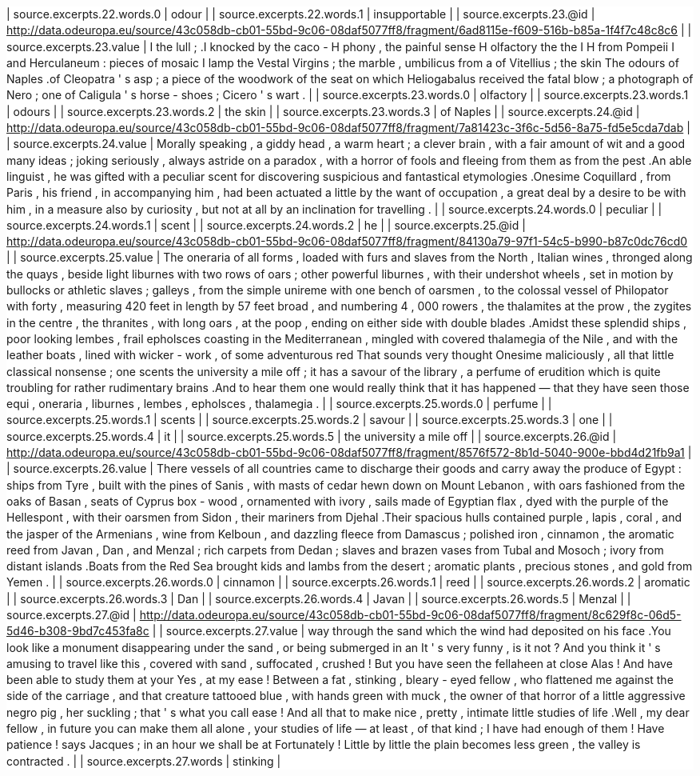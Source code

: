 | source.excerpts.22.words.0 | odour |
| source.excerpts.22.words.1 | insupportable |
| source.excerpts.23.@id | http://data.odeuropa.eu/source/43c058db-cb01-55bd-9c06-08daf5077ff8/fragment/6ad8115e-f609-516b-b85a-1f4f7c48c8c6 |
| source.excerpts.23.value | I the lull ; .I knocked by the caco - H phony , the painful sense H olfactory the the I H from Pompeii I and Herculaneum : pieces of mosaic I lamp the Vestal Virgins ; the marble , umbilicus from a of Vitellius ; the skin The odours of Naples .of Cleopatra ' s asp ; a piece of the woodwork of the seat on which Heliogabalus received the fatal blow ; a photograph of Nero ; one of Caligula ' s horse - shoes ; Cicero ' s wart . |
| source.excerpts.23.words.0 | olfactory |
| source.excerpts.23.words.1 | odours |
| source.excerpts.23.words.2 | the skin |
| source.excerpts.23.words.3 | of Naples |
| source.excerpts.24.@id | http://data.odeuropa.eu/source/43c058db-cb01-55bd-9c06-08daf5077ff8/fragment/7a81423c-3f6c-5d56-8a75-fd5e5cda7dab |
| source.excerpts.24.value | Morally speaking , a giddy head , a warm heart ; a clever brain , with a fair amount of wit and a good many ideas ; joking seriously , always astride on a paradox , with a horror of fools and fleeing from them as from the pest .An able linguist , he was gifted with a peculiar scent for discovering suspicious and fantastical etymologies .Onesime Coquillard , from Paris , his friend , in accompanying him , had been actuated a little by the want of occupation , a great deal by a desire to be with him , in a measure also by curiosity , but not at all by an inclination for travelling . |
| source.excerpts.24.words.0 | peculiar |
| source.excerpts.24.words.1 | scent |
| source.excerpts.24.words.2 | he |
| source.excerpts.25.@id | http://data.odeuropa.eu/source/43c058db-cb01-55bd-9c06-08daf5077ff8/fragment/84130a79-97f1-54c5-b990-b87c0dc76cd0 |
| source.excerpts.25.value | The oneraria of all forms , loaded with furs and slaves from the North , Italian wines , thronged along the quays , beside light liburnes with two rows of oars ; other powerful liburnes , with their undershot wheels , set in motion by bullocks or athletic slaves ; galleys , from the simple unireme with one bench of oarsmen , to the colossal vessel of Philopator with forty , measuring 420 feet in length by 57 feet broad , and numbering 4 , 000 rowers , the thalamites at the prow , the zygites in the centre , the thranites , with long oars , at the poop , ending on either side with double blades .Amidst these splendid ships , poor looking lembes , frail epholsces coasting in the Mediterranean , mingled with covered thalamegia of the Nile , and with the leather boats , lined with wicker - work , of some adventurous red That sounds very thought Onesime maliciously , all that little classical nonsense ; one scents the university a mile off ; it has a savour of the library , a perfume of erudition which is quite troubling for rather rudimentary brains .And to hear them one would really think that it has happened — that they have seen those equi , oneraria , liburnes , lembes , epholsces , thalamegia . |
| source.excerpts.25.words.0 | perfume |
| source.excerpts.25.words.1 | scents |
| source.excerpts.25.words.2 | savour |
| source.excerpts.25.words.3 | one |
| source.excerpts.25.words.4 | it |
| source.excerpts.25.words.5 | the university a mile off |
| source.excerpts.26.@id | http://data.odeuropa.eu/source/43c058db-cb01-55bd-9c06-08daf5077ff8/fragment/8576f572-8b1d-5040-900e-bbd4d21fb9a1 |
| source.excerpts.26.value | There vessels of all countries came to discharge their goods and carry away the produce of Egypt : ships from Tyre , built with the pines of Sanis , with masts of cedar hewn down on Mount Lebanon , with oars fashioned from the oaks of Basan , seats of Cyprus box - wood , ornamented with ivory , sails made of Egyptian flax , dyed with the purple of the Hellespont , with their oarsmen from Sidon , their mariners from Djehal .Their spacious hulls contained purple , lapis , coral , and the jasper of the Armenians , wine from Kelboun , and dazzling fleece from Damascus ; polished iron , cinnamon , the aromatic reed from Javan , Dan , and Menzal ; rich carpets from Dedan ; slaves and brazen vases from Tubal and Mosoch ; ivory from distant islands .Boats from the Red Sea brought kids and lambs from the desert ; aromatic plants , precious stones , and gold from Yemen . |
| source.excerpts.26.words.0 | cinnamon |
| source.excerpts.26.words.1 | reed |
| source.excerpts.26.words.2 | aromatic |
| source.excerpts.26.words.3 | Dan |
| source.excerpts.26.words.4 | Javan |
| source.excerpts.26.words.5 | Menzal |
| source.excerpts.27.@id | http://data.odeuropa.eu/source/43c058db-cb01-55bd-9c06-08daf5077ff8/fragment/8c629f8c-06d5-5d46-b308-9bd7c453fa8c |
| source.excerpts.27.value | way through the sand which the wind had deposited on his face .You look like a monument disappearing under the sand , or being submerged in an It ' s very funny , is it not ? And you think it ' s amusing to travel like this , covered with sand , suffocated , crushed ! But you have seen the fellaheen at close Alas ! And have been able to study them at your Yes , at my ease ! Between a fat , stinking , bleary - eyed fellow , who flattened me against the side of the carriage , and that creature tattooed blue , with hands green with muck , the owner of that horror of a little aggressive negro pig , her suckling ; that ' s what you call ease ! And all that to make nice , pretty , intimate little studies of life .Well , my dear fellow , in future you can make them all alone , your studies of life — at least , of that kind ; I have had enough of them ! Have patience ! says Jacques ; in an hour we shall be at Fortunately ! Little by little the plain becomes less green , the valley is contracted . |
| source.excerpts.27.words | stinking |
